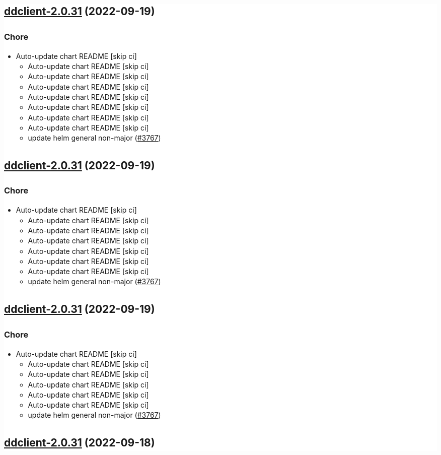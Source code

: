 


## [ddclient-2.0.31](https://github.com/truecharts/charts/compare/ddclient-2.0.30...ddclient-2.0.31) (2022-09-19)

### Chore

- Auto-update chart README [skip ci]
  - Auto-update chart README [skip ci]
  - Auto-update chart README [skip ci]
  - Auto-update chart README [skip ci]
  - Auto-update chart README [skip ci]
  - Auto-update chart README [skip ci]
  - Auto-update chart README [skip ci]
  - Auto-update chart README [skip ci]
  - update helm general non-major ([#3767](https://github.com/truecharts/charts/issues/3767))




## [ddclient-2.0.31](https://github.com/truecharts/charts/compare/ddclient-2.0.30...ddclient-2.0.31) (2022-09-19)

### Chore

- Auto-update chart README [skip ci]
  - Auto-update chart README [skip ci]
  - Auto-update chart README [skip ci]
  - Auto-update chart README [skip ci]
  - Auto-update chart README [skip ci]
  - Auto-update chart README [skip ci]
  - Auto-update chart README [skip ci]
  - update helm general non-major ([#3767](https://github.com/truecharts/charts/issues/3767))




## [ddclient-2.0.31](https://github.com/truecharts/charts/compare/ddclient-2.0.30...ddclient-2.0.31) (2022-09-19)

### Chore

- Auto-update chart README [skip ci]
  - Auto-update chart README [skip ci]
  - Auto-update chart README [skip ci]
  - Auto-update chart README [skip ci]
  - Auto-update chart README [skip ci]
  - Auto-update chart README [skip ci]
  - update helm general non-major ([#3767](https://github.com/truecharts/charts/issues/3767))




## [ddclient-2.0.31](https://github.com/truecharts/charts/compare/ddclient-2.0.30...ddclient-2.0.31) (2022-09-18)
